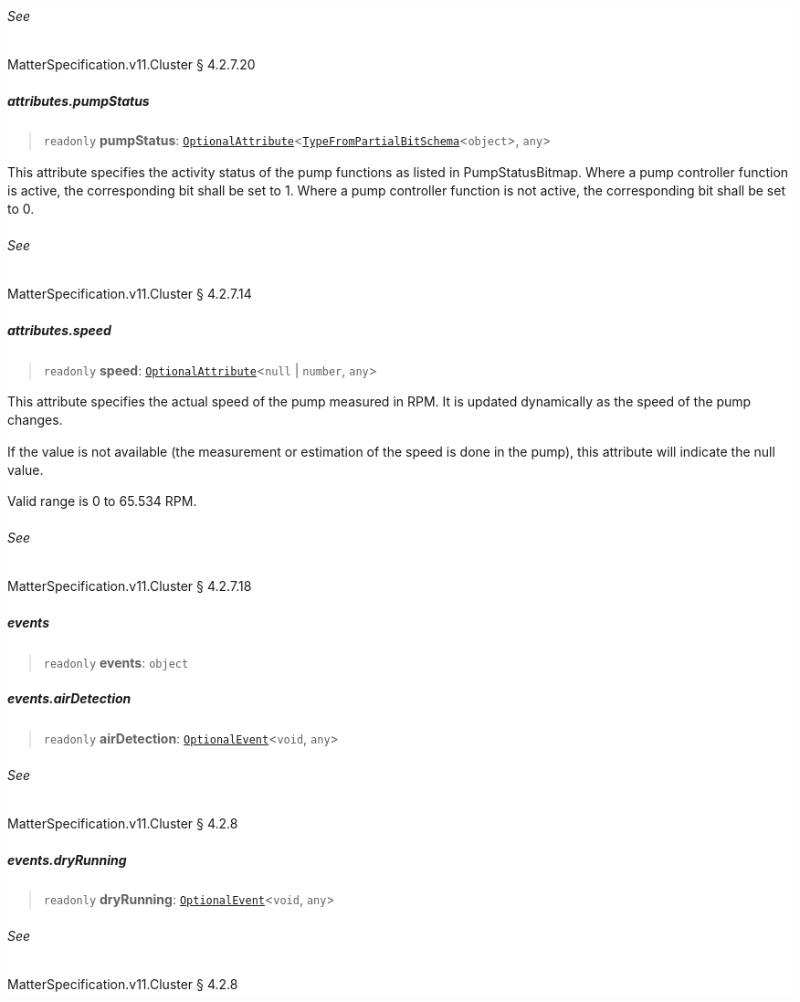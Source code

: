 ###### See

MatterSpecification.v11.Cluster § 4.2.7.20

##### attributes.pumpStatus

> `readonly` **pumpStatus**: [`OptionalAttribute`](../../interfaces/OptionalAttribute.md)\<[`TypeFromPartialBitSchema`](../../../../schema/export/README.md#typefrompartialbitschemat)\<`object`\>, `any`\>

This attribute specifies the activity status of the pump functions as listed in PumpStatusBitmap. Where
a pump controller function is active, the corresponding bit shall be set to 1. Where a pump controller
function is not active, the corresponding bit shall be set to 0.

###### See

MatterSpecification.v11.Cluster § 4.2.7.14

##### attributes.speed

> `readonly` **speed**: [`OptionalAttribute`](../../interfaces/OptionalAttribute.md)\<`null` \| `number`, `any`\>

This attribute specifies the actual speed of the pump measured in RPM. It is updated dynamically as the
speed of the pump changes.

If the value is not available (the measurement or estimation of the speed is done in the pump), this
attribute will indicate the null value.

Valid range is 0 to 65.534 RPM.

###### See

MatterSpecification.v11.Cluster § 4.2.7.18

##### events

> `readonly` **events**: `object`

##### events.airDetection

> `readonly` **airDetection**: [`OptionalEvent`](../../interfaces/OptionalEvent.md)\<`void`, `any`\>

###### See

MatterSpecification.v11.Cluster § 4.2.8

##### events.dryRunning

> `readonly` **dryRunning**: [`OptionalEvent`](../../interfaces/OptionalEvent.md)\<`void`, `any`\>

###### See

MatterSpecification.v11.Cluster § 4.2.8
